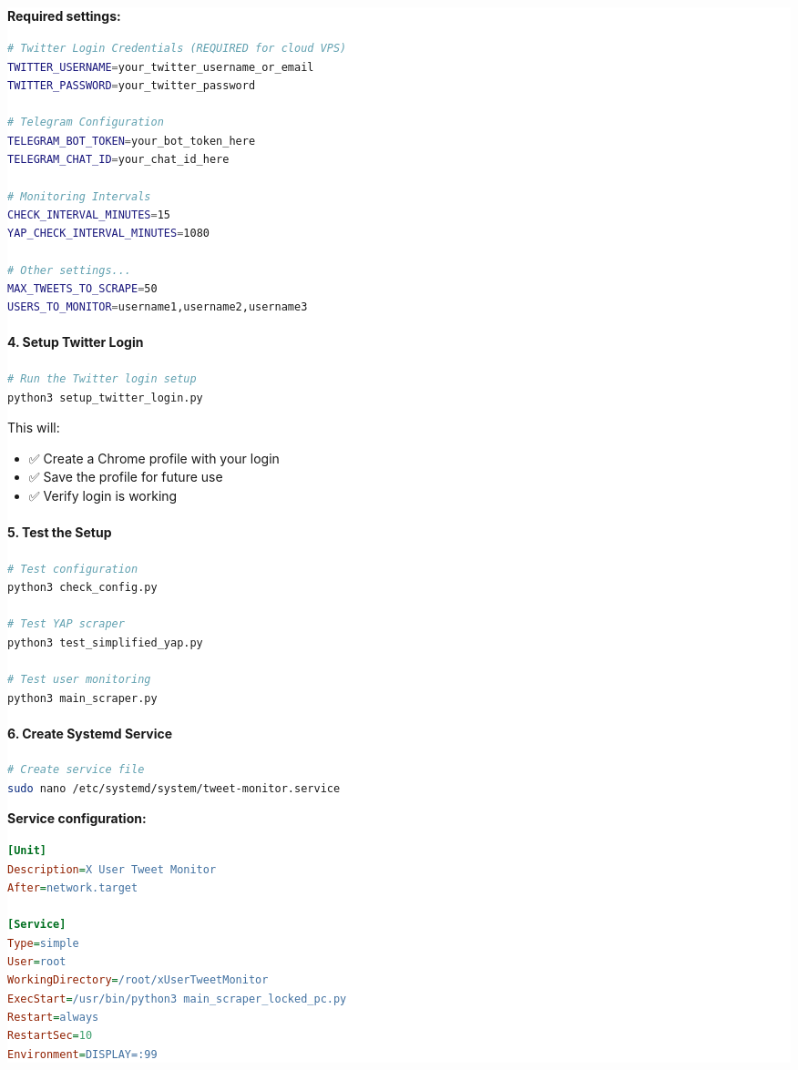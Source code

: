 **Required settings:**

```bash
# Twitter Login Credentials (REQUIRED for cloud VPS)
TWITTER_USERNAME=your_twitter_username_or_email
TWITTER_PASSWORD=your_twitter_password

# Telegram Configuration
TELEGRAM_BOT_TOKEN=your_bot_token_here
TELEGRAM_CHAT_ID=your_chat_id_here

# Monitoring Intervals
CHECK_INTERVAL_MINUTES=15
YAP_CHECK_INTERVAL_MINUTES=1080

# Other settings...
MAX_TWEETS_TO_SCRAPE=50
USERS_TO_MONITOR=username1,username2,username3
```

#### **4. Setup Twitter Login**

```bash
# Run the Twitter login setup
python3 setup_twitter_login.py
```

This will:

- ✅ Create a Chrome profile with your login
- ✅ Save the profile for future use
- ✅ Verify login is working

#### **5. Test the Setup**

```bash
# Test configuration
python3 check_config.py

# Test YAP scraper
python3 test_simplified_yap.py

# Test user monitoring
python3 main_scraper.py
```

#### **6. Create Systemd Service**

```bash
# Create service file
sudo nano /etc/systemd/system/tweet-monitor.service
```

**Service configuration:**

```ini
[Unit]
Description=X User Tweet Monitor
After=network.target

[Service]
Type=simple
User=root
WorkingDirectory=/root/xUserTweetMonitor
ExecStart=/usr/bin/python3 main_scraper_locked_pc.py
Restart=always
RestartSec=10
Environment=DISPLAY=:99

```